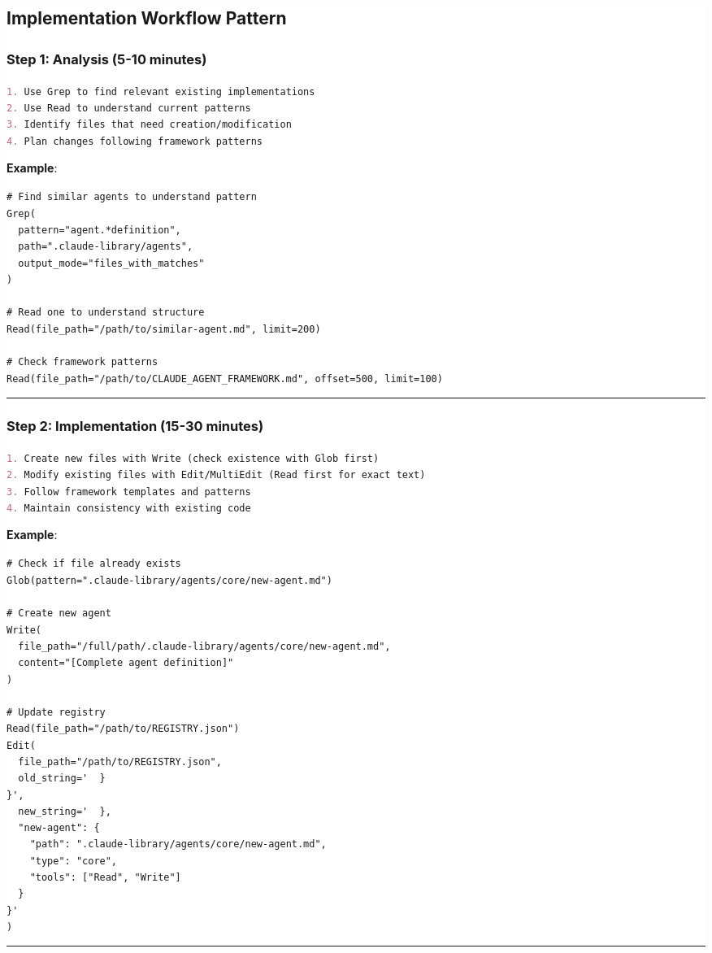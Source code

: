 
## Implementation Workflow Pattern

### Step 1: Analysis (5-10 minutes)

```markdown
1. Use Grep to find relevant existing implementations
2. Use Read to understand current patterns
3. Identify files that need creation/modification
4. Plan changes following framework patterns
```

**Example**:
```
# Find similar agents to understand pattern
Grep(
  pattern="agent.*definition",
  path=".claude-library/agents",
  output_mode="files_with_matches"
)

# Read one to understand structure
Read(file_path="/path/to/similar-agent.md", limit=200)

# Check framework patterns
Read(file_path="/path/to/CLAUDE_AGENT_FRAMEWORK.md", offset=500, limit=100)
```

---

### Step 2: Implementation (15-30 minutes)

```markdown
1. Create new files with Write (check existence with Glob first)
2. Modify existing files with Edit/MultiEdit (Read first for exact text)
3. Follow framework templates and patterns
4. Maintain consistency with existing code
```

**Example**:
```
# Check if file already exists
Glob(pattern=".claude-library/agents/core/new-agent.md")

# Create new agent
Write(
  file_path="/full/path/.claude-library/agents/core/new-agent.md",
  content="[Complete agent definition]"
)

# Update registry
Read(file_path="/path/to/REGISTRY.json")
Edit(
  file_path="/path/to/REGISTRY.json",
  old_string='  }
}',
  new_string='  },
  "new-agent": {
    "path": ".claude-library/agents/core/new-agent.md",
    "type": "core",
    "tools": ["Read", "Write"]
  }
}'
)
```

---